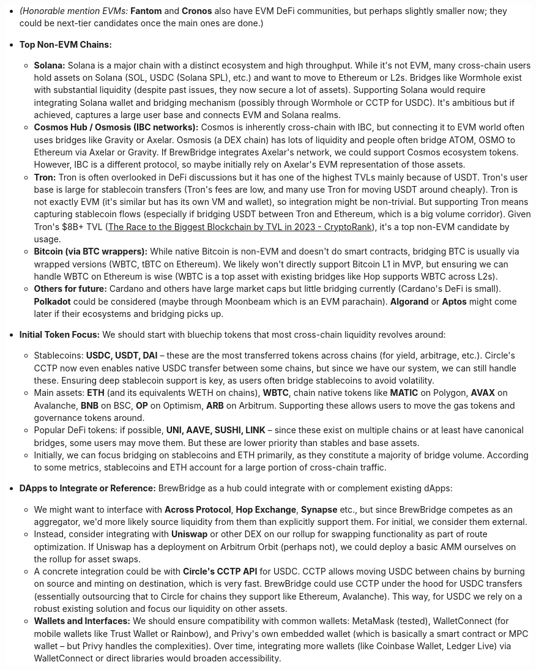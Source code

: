   - *(Honorable mention EVMs:* **Fantom** and **Cronos** also have EVM DeFi communities, but perhaps slightly smaller now; they could be next-tier candidates once the main ones are done.)

- **Top Non-EVM Chains:**
  - **Solana:** Solana is a major chain with a distinct ecosystem and high throughput. While it's not EVM, many cross-chain users hold assets on Solana (SOL, USDC (Solana SPL), etc.) and want to move to Ethereum or L2s. Bridges like Wormhole exist with substantial liquidity (despite past issues, they now secure a lot of assets). Supporting Solana would require integrating Solana wallet and bridging mechanism (possibly through Wormhole or CCTP for USDC). It's ambitious but if achieved, captures a large user base and connects EVM and Solana realms.
  - **Cosmos Hub / Osmosis (IBC networks):** Cosmos is inherently cross-chain with IBC, but connecting it to EVM world often uses bridges like Gravity or Axelar. Osmosis (a DEX chain) has lots of liquidity and people often bridge ATOM, OSMO to Ethereum via Axelar or Gravity. If BrewBridge integrates Axelar's network, we could support Cosmos ecosystem tokens. However, IBC is a different protocol, so maybe initially rely on Axelar's EVM representation of those assets.
  - **Tron:** Tron is often overlooked in DeFi discussions but it has one of the highest TVLs mainly because of USDT. Tron's user base is large for stablecoin transfers (Tron's fees are low, and many use Tron for moving USDT around cheaply). Tron is not exactly EVM (it's similar but has its own VM and wallet), so integration might be non-trivial. But supporting Tron means capturing stablecoin flows (especially if bridging USDT between Tron and Ethereum, which is a big volume corridor). Given Tron's $8B+ TVL ([The Race to the Biggest Blockchain by TVL in 2023 - CryptoRank](https://cryptorank.io/news/feed/2af67-the-race-to-the-biggest-blockchain-by-tvl-in-2023-who-won-excl-ethereum#:~:text=The%20Race%20to%20the%20Biggest,over%20%248%20billion)), it's a top non-EVM candidate by usage.
  - **Bitcoin (via BTC wrappers):** While native Bitcoin is non-EVM and doesn't do smart contracts, bridging BTC is usually via wrapped versions (WBTC, tBTC on Ethereum). We likely won't directly support Bitcoin L1 in MVP, but ensuring we can handle WBTC on Ethereum is wise (WBTC is a top asset with existing bridges like Hop supports WBTC across L2s).
  - **Others for future:** Cardano and others have large market caps but little bridging currently (Cardano's DeFi is small). **Polkadot** could be considered (maybe through Moonbeam which is an EVM parachain). **Algorand** or **Aptos** might come later if their ecosystems and bridging picks up.

- **Initial Token Focus:** We should start with bluechip tokens that most cross-chain liquidity revolves around:
  - Stablecoins: **USDC, USDT, DAI** – these are the most transferred tokens across chains (for yield, arbitrage, etc.). Circle's CCTP now even enables native USDC transfer between some chains, but since we have our system, we can still handle these. Ensuring deep stablecoin support is key, as users often bridge stablecoins to avoid volatility.
  - Main assets: **ETH** (and its equivalents WETH on chains), **WBTC**, chain native tokens like **MATIC** on Polygon, **AVAX** on Avalanche, **BNB** on BSC, **OP** on Optimism, **ARB** on Arbitrum. Supporting these allows users to move the gas tokens and governance tokens around.
  - Popular DeFi tokens: if possible, **UNI, AAVE, SUSHI, LINK** – since these exist on multiple chains or at least have canonical bridges, some users may move them. But these are lower priority than stables and base assets.
  - Initially, we can focus bridging on stablecoins and ETH primarily, as they constitute a majority of bridge volume. According to some metrics, stablecoins and ETH account for a large portion of cross-chain traffic.

- **DApps to Integrate or Reference:** BrewBridge as a hub could integrate with or complement existing dApps:
  - We might want to interface with **Across Protocol**, **Hop Exchange**, **Synapse** etc., but since BrewBridge competes as an aggregator, we'd more likely source liquidity from them than explicitly support them. For initial, we consider them external.
  - Instead, consider integrating with **Uniswap** or other DEX on our rollup for swapping functionality as part of route optimization. If Uniswap has a deployment on Arbitrum Orbit (perhaps not), we could deploy a basic AMM ourselves on the rollup for asset swaps.
  - A concrete integration could be with **Circle's CCTP API** for USDC. CCTP allows moving USDC between chains by burning on source and minting on destination, which is very fast. BrewBridge could use CCTP under the hood for USDC transfers (essentially outsourcing that to Circle for chains they support like Ethereum, Avalanche). This way, for USDC we rely on a robust existing solution and focus our liquidity on other assets.
  - **Wallets and Interfaces:** We should ensure compatibility with common wallets: MetaMask (tested), WalletConnect (for mobile wallets like Trust Wallet or Rainbow), and Privy's own embedded wallet (which is basically a smart contract or MPC wallet – but Privy handles the complexities). Over time, integrating more wallets (like Coinbase Wallet, Ledger Live) via WalletConnect or direct libraries would broaden accessibility.